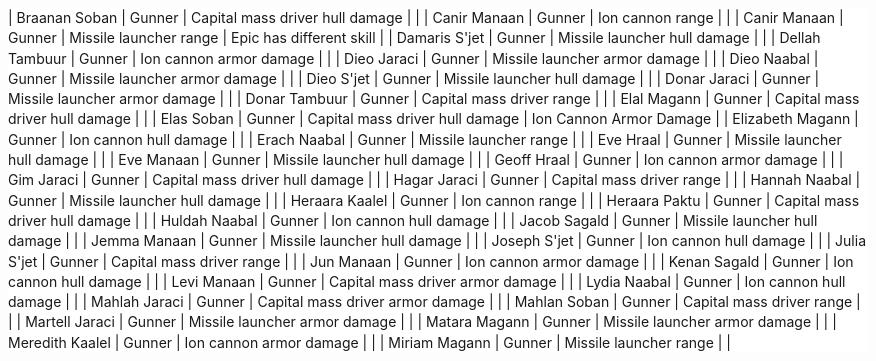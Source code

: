 | Braanan Soban    | Gunner           | Capital mass driver hull damage  |                                        |
| Canir Manaan     | Gunner           | Ion cannon range                 |                                        |
| Canir Manaan     | Gunner           | Missile launcher range           | Epic has different skill               |
| Damaris S'jet    | Gunner           | Missile launcher hull damage     |                                        |
| Dellah Tambuur   | Gunner           | Ion cannon armor damage          |                                        |
| Dieo Jaraci      | Gunner           | Missile launcher armor damage    |                                        |
| Dieo Naabal      | Gunner           | Missile launcher armor damage    |                                        |
| Dieo S'jet       | Gunner           | Missile launcher hull damage     |                                        |
| Donar Jaraci     | Gunner           | Missile launcher armor damage    |                                        |
| Donar Tambuur    | Gunner           | Capital mass driver range        |                                        |
| Elal Magann      | Gunner           | Capital mass driver hull damage  |                                        |
| Elas Soban       | Gunner           | Capital mass driver hull damage  | Ion Cannon Armor Damage                |
| Elizabeth Magann | Gunner           | Ion cannon hull damage           |                                        |
| Erach Naabal     | Gunner           | Missile launcher range           |                                        |
| Eve Hraal        | Gunner           | Missile launcher hull damage     |                                        |
| Eve Manaan       | Gunner           | Missile launcher hull damage     |                                        |
| Geoff Hraal      | Gunner           | Ion cannon armor damage          |                                        |
| Gim Jaraci       | Gunner           | Capital mass driver hull damage  |                                        |
| Hagar Jaraci     | Gunner           | Capital mass driver range        |                                        |
| Hannah Naabal    | Gunner           | Missile launcher hull damage     |                                        |
| Heraara Kaalel   | Gunner           | Ion cannon range                 |                                        |
| Heraara Paktu    | Gunner           | Capital mass driver hull damage  |                                        |
| Huldah Naabal    | Gunner           | Ion cannon hull damage           |                                        |
| Jacob Sagald     | Gunner           | Missile launcher hull damage     |                                        |
| Jemma Manaan     | Gunner           | Missile launcher hull damage     |                                        |
| Joseph S'jet     | Gunner           | Ion cannon hull damage           |                                        |
| Julia S'jet      | Gunner           | Capital mass driver range        |                                        |
| Jun Manaan       | Gunner           | Ion cannon armor damage          |                                        |
| Kenan Sagald     | Gunner           | Ion cannon hull damage           |                                        |
| Levi Manaan      | Gunner           | Capital mass driver armor damage |                                        |
| Lydia Naabal     | Gunner           | Ion cannon hull damage           |                                        |
| Mahlah Jaraci    | Gunner           | Capital mass driver armor damage |                                        |
| Mahlan Soban     | Gunner           | Capital mass driver range        |                                        |
| Martell Jaraci   | Gunner           | Missile launcher armor damage    |                                        |
| Matara Magann    | Gunner           | Missile launcher armor damage    |                                        |
| Meredith Kaalel  | Gunner           | Ion cannon armor damage          |                                        |
| Miriam Magann    | Gunner           | Missile launcher range           |                                        |